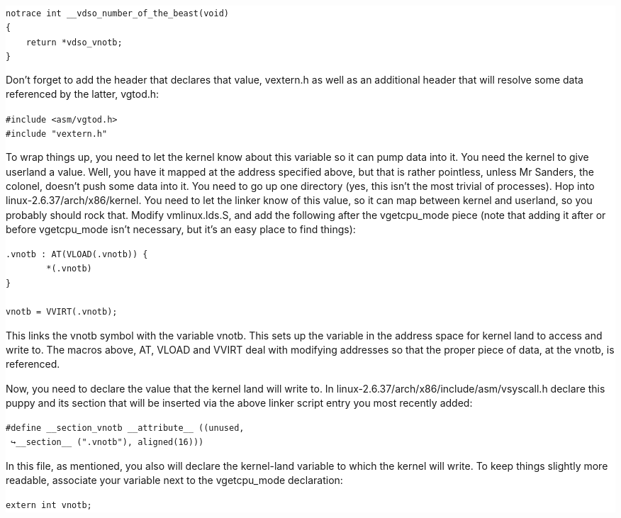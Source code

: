 ```
notrace int __vdso_number_of_the_beast(void)
{
    return *vdso_vnotb;
}
```

Don’t forget to add the header that declares that value, vextern.h as
well as an additional header that will resolve some data referenced by
the latter, vgtod.h:

```
#include <asm/vgtod.h>
#include "vextern.h"
```

To wrap things up, you need to let the kernel know about this variable
so it can pump data into it. You need the kernel to give userland a
value. Well, you have it mapped at the address specified above, but that
is rather pointless, unless Mr Sanders, the colonel, doesn’t push some
data into it. You need to go up one directory (yes, this isn’t the
most trivial of processes). Hop into linux-2.6.37/arch/x86/kernel. You
need to let the linker know of this value, so it can map between kernel
and userland, so you probably should rock that. Modify vmlinux.lds.S,
and add the following after the vgetcpu_mode piece (note that adding
it after or before vgetcpu_mode isn’t necessary, but it’s an easy
place to find things):

```
.vnotb : AT(VLOAD(.vnotb)) {
        *(.vnotb)
}

vnotb = VVIRT(.vnotb);
```

This links the vnotb symbol with the variable vnotb. This sets up the
variable in the address space for kernel land to access and write to. The
macros above, AT, VLOAD and VVIRT deal with modifying addresses so that
the proper piece of data, at the vnotb, is referenced.

Now, you need to declare the value that the kernel land will write to. In
linux-2.6.37/arch/x86/include/asm/vsyscall.h declare this puppy and its
section that will be inserted via the above linker script entry you most
recently added:

```
#define __section_vnotb __attribute__ ((unused, 
 ↪__section__ (".vnotb"), aligned(16)))
```
In this file, as mentioned, you also will declare the kernel-land variable
to which the kernel will write. To keep things slightly more readable,
associate your variable next to the vgetcpu_mode declaration:

```
extern int vnotb;
```
